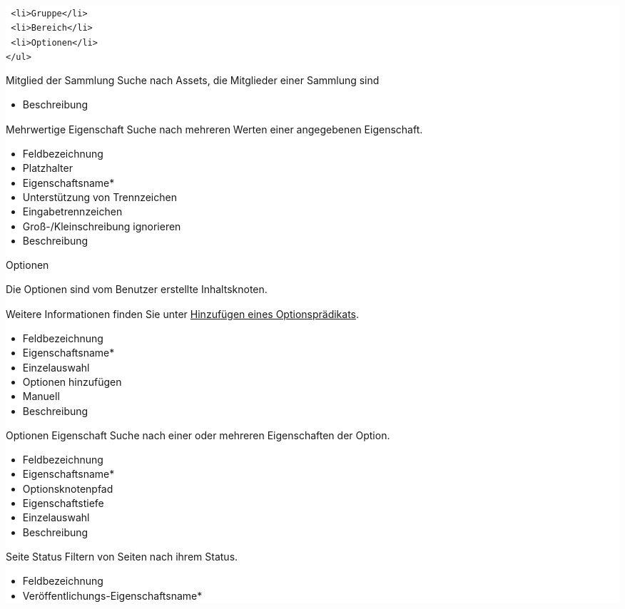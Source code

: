      <li>Gruppe</li>
     <li>Bereich</li>
     <li>Optionen</li>
    </ul> 
   </td>
  </tr>
  <tr>
   <td>Mitglied der Sammlung</td>
   <td>Suche nach Assets, die Mitglieder einer Sammlung sind</td>
   <td>
    <ul>
     <li>Beschreibung</li>
    </ul> 
   </td>
  </tr>
  <tr>
   <td>Mehrwertige Eigenschaft</td>
   <td>Suche nach mehreren Werten einer angegebenen Eigenschaft.</td>
   <td>
    <ul>
     <li>Feldbezeichnung</li>
     <li>Platzhalter</li>
     <li>Eigenschaftsname*</li>
     <li>Unterstützung von Trennzeichen</li>
     <li>Eingabetrennzeichen</li>
     <li>Groß-/Kleinschreibung ignorieren</li>
     <li>Beschreibung</li>
    </ul> 
   </td>
  </tr>
  <tr>
   <td>Optionen   </td>
   <td><p>Die Optionen sind vom Benutzer erstellte Inhaltsknoten.</p> <p>Weitere Informationen finden Sie unter <a href="#addinganoptionspredicate">Hinzufügen eines Optionsprädikats</a>.</p> </td>
   <td>
    <ul>
     <li>Feldbezeichnung</li>
     <li>Eigenschaftsname*</li>
     <li>Einzelauswahl</li>
     <li>Optionen hinzufügen</li>
     <li>Manuell</li>
     <li>Beschreibung</li>
    </ul> </td>
  </tr>
  <tr>
   <td>Optionen    Eigenschaft</td>
   <td>Suche nach einer oder mehreren Eigenschaften der Option.</td>
   <td>
    <ul>
     <li>Feldbezeichnung</li>
     <li>Eigenschaftsname*</li>
     <li>Optionsknotenpfad</li>
     <li>Eigenschaftstiefe</li>
     <li>Einzelauswahl</li>
     <li>Beschreibung</li>
    </ul> </td>
  </tr>
  <tr>
   <td>Seite     Status</td>
   <td>Filtern von Seiten nach ihrem Status.</td>
   <td>
    <ul>
     <li>Feldbezeichnung</li>
     <li>Veröffentlichungs-Eigenschaftsname*</li>